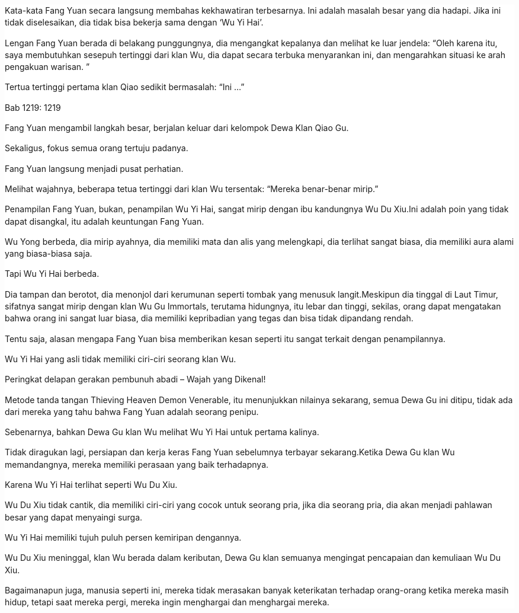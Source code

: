 Kata-kata Fang Yuan secara langsung membahas kekhawatiran terbesarnya. Ini adalah masalah besar yang dia hadapi. Jika ini tidak diselesaikan, dia tidak bisa bekerja sama dengan ‘Wu Yi Hai’.

Lengan Fang Yuan berada di belakang punggungnya, dia mengangkat kepalanya dan melihat ke luar jendela: “Oleh karena itu, saya membutuhkan sesepuh tertinggi dari klan Wu, dia dapat secara terbuka menyarankan ini, dan mengarahkan situasi ke arah pengakuan warisan. ”

Tertua tertinggi pertama klan Qiao sedikit bermasalah: “Ini …”

Bab 1219: 1219

Fang Yuan mengambil langkah besar, berjalan keluar dari kelompok Dewa Klan Qiao Gu.

Sekaligus, fokus semua orang tertuju padanya.

Fang Yuan langsung menjadi pusat perhatian.

Melihat wajahnya, beberapa tetua tertinggi dari klan Wu tersentak: “Mereka benar-benar mirip.”

Penampilan Fang Yuan, bukan, penampilan Wu Yi Hai, sangat mirip dengan ibu kandungnya Wu Du Xiu.Ini adalah poin yang tidak dapat disangkal, itu adalah keuntungan Fang Yuan.

Wu Yong berbeda, dia mirip ayahnya, dia memiliki mata dan alis yang melengkapi, dia terlihat sangat biasa, dia memiliki aura alami yang biasa-biasa saja.

Tapi Wu Yi Hai berbeda.

Dia tampan dan berotot, dia menonjol dari kerumunan seperti tombak yang menusuk langit.Meskipun dia tinggal di Laut Timur, sifatnya sangat mirip dengan klan Wu Gu Immortals, terutama hidungnya, itu lebar dan tinggi, sekilas, orang dapat mengatakan bahwa orang ini sangat luar biasa, dia memiliki kepribadian yang tegas dan bisa tidak dipandang rendah.

Tentu saja, alasan mengapa Fang Yuan bisa memberikan kesan seperti itu sangat terkait dengan penampilannya.

Wu Yi Hai yang asli tidak memiliki ciri-ciri seorang klan Wu.

Peringkat delapan gerakan pembunuh abadi – Wajah yang Dikenal!

Metode tanda tangan Thieving Heaven Demon Venerable, itu menunjukkan nilainya sekarang, semua Dewa Gu ini ditipu, tidak ada dari mereka yang tahu bahwa Fang Yuan adalah seorang penipu.

Sebenarnya, bahkan Dewa Gu klan Wu melihat Wu Yi Hai untuk pertama kalinya.

Tidak diragukan lagi, persiapan dan kerja keras Fang Yuan sebelumnya terbayar sekarang.Ketika Dewa Gu klan Wu memandangnya, mereka memiliki perasaan yang baik terhadapnya.

Karena Wu Yi Hai terlihat seperti Wu Du Xiu.

Wu Du Xiu tidak cantik, dia memiliki ciri-ciri yang cocok untuk seorang pria, jika dia seorang pria, dia akan menjadi pahlawan besar yang dapat menyaingi surga.

Wu Yi Hai memiliki tujuh puluh persen kemiripan dengannya.

Wu Du Xiu meninggal, klan Wu berada dalam keributan, Dewa Gu klan semuanya mengingat pencapaian dan kemuliaan Wu Du Xiu.

Bagaimanapun juga, manusia seperti ini, mereka tidak merasakan banyak keterikatan terhadap orang-orang ketika mereka masih hidup, tetapi saat mereka pergi, mereka ingin menghargai dan menghargai mereka.
